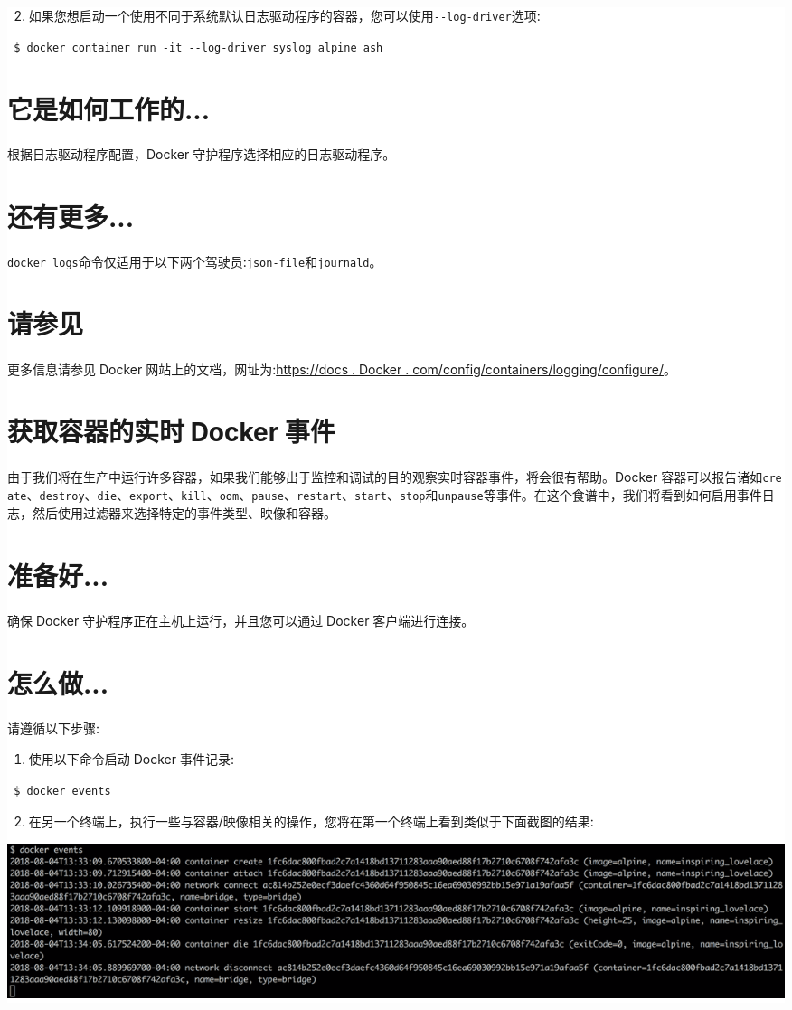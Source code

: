 2.  如果您想启动一个使用不同于系统默认日志驱动程序的容器，您可以使用`--log-driver`选项:

```
 $ docker container run -it --log-driver syslog alpine ash
```

# 它是如何工作的...

根据日志驱动程序配置，Docker 守护程序选择相应的日志驱动程序。

# 还有更多...

`docker logs`命令仅适用于以下两个驾驶员:`json-file`和`journald`。

# 请参见

更多信息请参见 Docker 网站上的文档，网址为:[https://docs . Docker . com/config/containers/logging/configure/](https://docs.docker.com/config/containers/logging/configure/)。

# 获取容器的实时 Docker 事件

由于我们将在生产中运行许多容器，如果我们能够出于监控和调试的目的观察实时容器事件，将会很有帮助。Docker 容器可以报告诸如`create`、`destroy`、`die`、`export`、`kill`、`oom`、`pause`、`restart`、`start`、`stop`和`unpause`等事件。在这个食谱中，我们将看到如何启用事件日志，然后使用过滤器来选择特定的事件类型、映像和容器。

# 准备好...

确保 Docker 守护程序正在主机上运行，并且您可以通过 Docker 客户端进行连接。

# 怎么做...

请遵循以下步骤:

1.  使用以下命令启动 Docker 事件记录:

```
 $ docker events
```

2.  在另一个终端上，执行一些与容器/映像相关的操作，您将在第一个终端上看到类似于下面截图的结果:

![](img/5c9f944d-f34a-46e6-b7b4-5e16e6dab59e.png)
